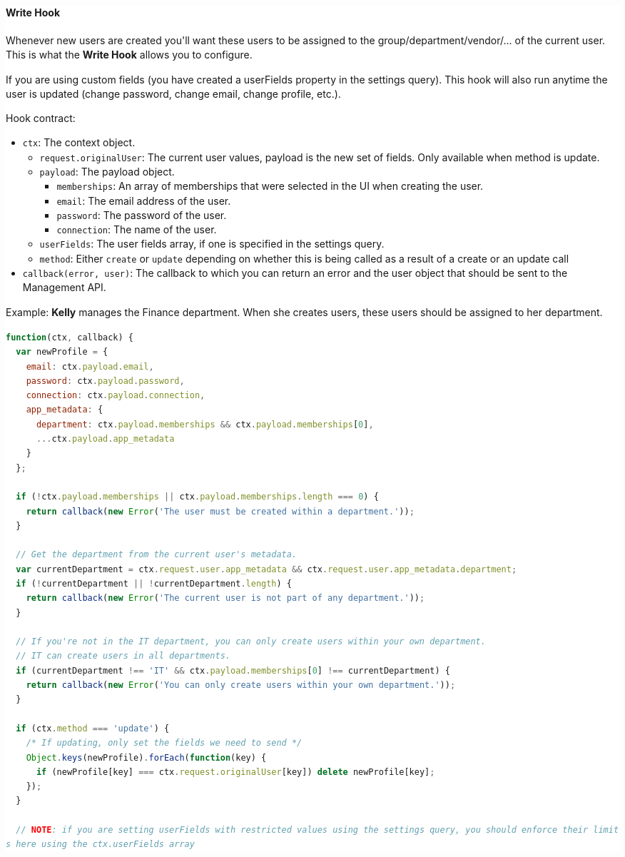 #### Write Hook

Whenever new users are created you'll want these users to be assigned to the group/department/vendor/... of the current user. This is what the **Write Hook** allows you to configure.

If you are using custom fields (you have created a userFields property in the settings query).  This hook will also run anytime the user is updated (change password, change email, change profile, etc.).

Hook contract:

 - `ctx`: The context object.
   - `request.originalUser`: The current user values, payload is the new set of fields.  Only available when method is update.
   - `payload`: The payload object.
     - `memberships`: An array of memberships that were selected in the UI when creating the user.
     - `email`: The email address of the user.
     - `password`: The password of the user.
     - `connection`: The name of the user.
   - `userFields`: The user fields array, if one is specified in the settings query.
   - `method`: Either `create` or `update` depending on whether this is being called as a result of a create or an update call
 - `callback(error, user)`: The callback to which you can return an error and the user object that should be sent to the Management API.

Example: **Kelly** manages the Finance department. When she creates users, these users should be assigned to her department.

```js
function(ctx, callback) {
  var newProfile = {
    email: ctx.payload.email,
    password: ctx.payload.password,
    connection: ctx.payload.connection,
    app_metadata: {
      department: ctx.payload.memberships && ctx.payload.memberships[0],
      ...ctx.payload.app_metadata
    }
  };

  if (!ctx.payload.memberships || ctx.payload.memberships.length === 0) {
    return callback(new Error('The user must be created within a department.'));
  }

  // Get the department from the current user's metadata.
  var currentDepartment = ctx.request.user.app_metadata && ctx.request.user.app_metadata.department;
  if (!currentDepartment || !currentDepartment.length) {
    return callback(new Error('The current user is not part of any department.'));
  }

  // If you're not in the IT department, you can only create users within your own department.
  // IT can create users in all departments.
  if (currentDepartment !== 'IT' && ctx.payload.memberships[0] !== currentDepartment) {
    return callback(new Error('You can only create users within your own department.'));
  }

  if (ctx.method === 'update') {
    /* If updating, only set the fields we need to send */
    Object.keys(newProfile).forEach(function(key) {
      if (newProfile[key] === ctx.request.originalUser[key]) delete newProfile[key];
    });
  }

  // NOTE: if you are setting userFields with restricted values using the settings query, you should enforce their limits here using the ctx.userFields array
```
